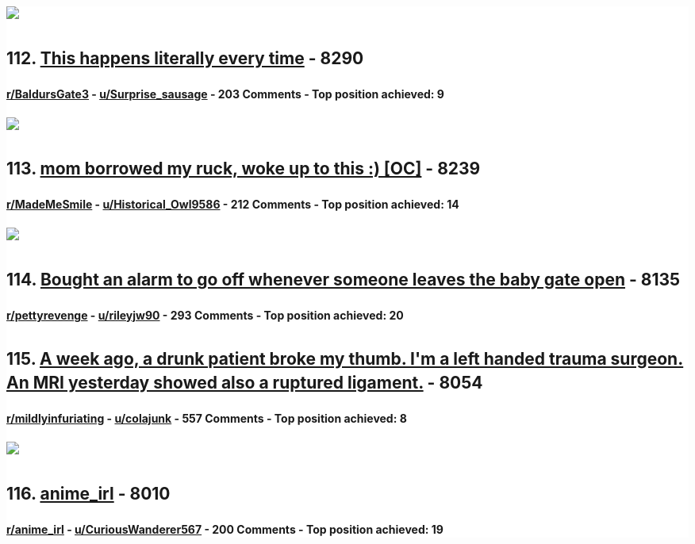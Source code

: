 <a href="https://v.redd.it/vi1r7lsc3vid1"><img src="https://external-preview.redd.it/c21xOWozcGMzdmlkMVrva0WEW90GEtuILBqZSXnwc7Au_Cw0wDWl4A7ZnqZw.png?width=140&amp;height=140&amp;crop=140:140,smart&amp;format=jpg&amp;v=enabled&amp;lthumb=true&amp;s=b4dfe36c5e2131aa2fe44181d0ed9ca3777d77e5"></img></a>

## 112. [This happens literally every time](http://reddit.com/r/BaldursGate3/comments/1esoef2/this_happens_literally_every_time/) - 8290
#### [r/BaldursGate3](http://reddit.com/r/BaldursGate3) - [u/Surprise_sausage](http://reddit.com/u/Surprise_sausage) - 203 Comments - Top position achieved: 9

<a href="https://www.reddit.com/gallery/1esoef2"><img src="https://b.thumbs.redditmedia.com/Qu4gfOCEPacm7aDwmm5u7JucxEEh-FMVZldi6igLx6o.jpg"></img></a>

## 113. [mom borrowed my ruck, woke up to this :) [OC]](http://reddit.com/r/MadeMeSmile/comments/1et9yqn/mom_borrowed_my_ruck_woke_up_to_this_oc/) - 8239
#### [r/MadeMeSmile](http://reddit.com/r/MadeMeSmile) - [u/Historical_Owl9586](http://reddit.com/u/Historical_Owl9586) - 212 Comments - Top position achieved: 14

<a href="https://i.redd.it/jir1iqguxwid1.jpeg"><img src="https://b.thumbs.redditmedia.com/jhJYlJ6jmwQ2BSRw9_SHdZ1nnOwBsvK2f7AIMqOFIbM.jpg"></img></a>

## 114. [Bought an alarm to go off whenever someone leaves the baby gate open](http://reddit.com/r/pettyrevenge/comments/1et3x9l/bought_an_alarm_to_go_off_whenever_someone_leaves/) - 8135
#### [r/pettyrevenge](http://reddit.com/r/pettyrevenge) - [u/rileyjw90](http://reddit.com/u/rileyjw90) - 293 Comments - Top position achieved: 20

## 115. [A week ago, a drunk patient broke my thumb. I'm a left handed trauma surgeon. An MRI yesterday showed also a ruptured ligament.](http://reddit.com/r/mildlyinfuriating/comments/1et4hsy/a_week_ago_a_drunk_patient_broke_my_thumb_im_a/) - 8054
#### [r/mildlyinfuriating](http://reddit.com/r/mildlyinfuriating) - [u/colajunk](http://reddit.com/u/colajunk) - 557 Comments - Top position achieved: 8

<a href="https://i.redd.it/fvmhqeussvid1.png"><img src="https://b.thumbs.redditmedia.com/TqqXhnc7nlBRR0O7fBDEYC62UmN6EzBTW1pV9GX-MVM.jpg"></img></a>

## 116. [anime_irl](http://reddit.com/r/anime_irl/comments/1eslm28/anime_irl/) - 8010
#### [r/anime_irl](http://reddit.com/r/anime_irl) - [u/CuriousWanderer567](http://reddit.com/u/CuriousWanderer567) - 200 Comments - Top position achieved: 19
